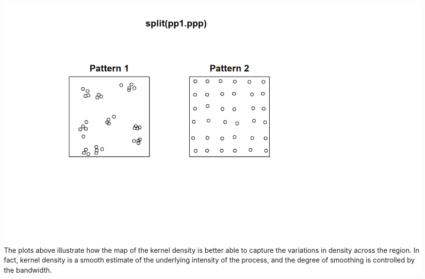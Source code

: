 <img src="10-Reading-Point-Pattern-Analysis-II_files/figure-html/unnamed-chunk-25-1.png" width="672" />

The plots above illustrate how the map of the kernel density is better able to capture the variations in density across the region. In fact, kernel density is a smooth estimate of the underlying intensity of the process, and the degree of smoothing is controlled by the bandwidth.
